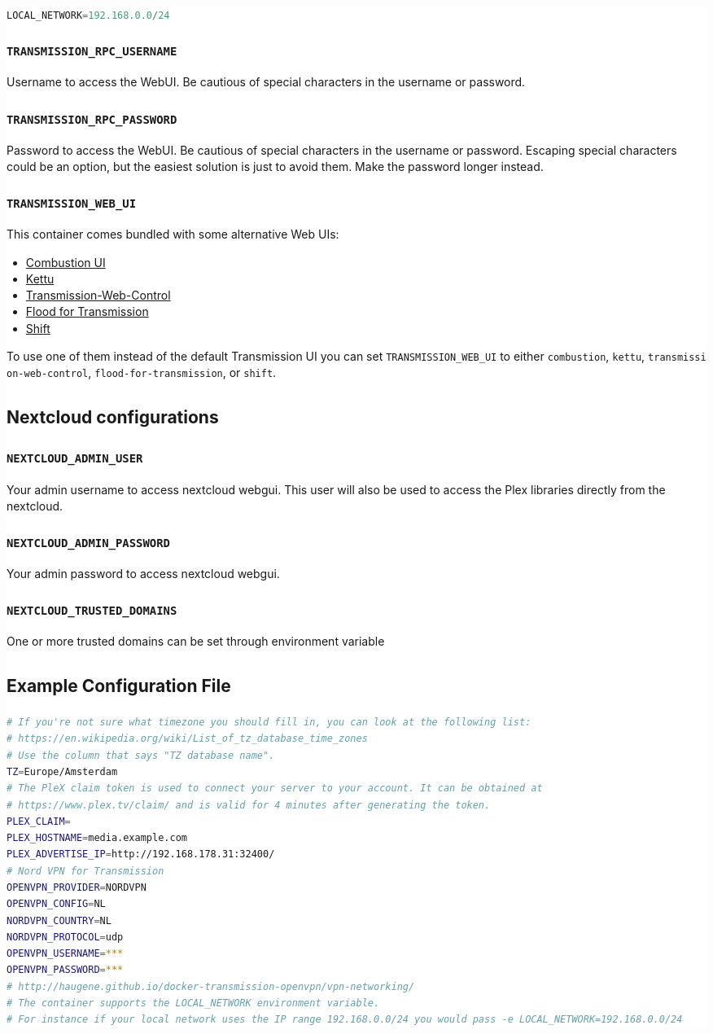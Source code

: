 ```javascript
LOCAL_NETWORK=192.168.0.0/24
```

### `TRANSMISSION_RPC_USERNAME`

Username to access the WebUI. Be cautious of special characters in the username or password.

### `TRANSMISSION_RPC_PASSWORD`

Password to access the WebUI. Be cautious of special characters in the username or password. Escaping special characters could be an option, but the easiest solution is just to avoid them. Make the password longer instead.

### `TRANSMISSION_WEB_UI`

This container comes bundled with some alternative Web UIs:

* [Combustion UI](https://github.com/Secretmapper/combustion)
* [Kettu](https://github.com/endor/kettu)
* [Transmission-Web-Control](https://github.com/ronggang/transmission-web-control/)
* [Flood for Transmission](https://github.com/johman10/flood-for-transmission)
* [Shift](https://github.com/killemov/Shift)

To use one of them instead of the default Transmission UI you can set `TRANSMISSION_WEB_UI` to either `combustion`, `kettu`, `transmission-web-control`, `flood-for-transmission`, or `shift`.

## Nextcloud configurations

### `NEXTCLOUD_ADMIN_USER`

Your admin username to access nextcloud webgui. This user will also be used to access the Plex libraries directly from the nextcloud.

### `NEXTCLOUD_ADMIN_PASSWORD`

Your admin password to access nextcloud webgui. 

### `NEXTCLOUD_TRUSTED_DOMAINS`

One or more trusted domains can be set through environment variable

## Example Configuration File

```bash
# If you're not sure what timezone you should fill in, you can look at the following list:
# https://en.wikipedia.org/wiki/List_of_tz_database_time_zones
# Use the column that says "TZ database name".
TZ=Europe/Amsterdam
# The PleX claim token is used to connect your server to your account. It can be obtained at
# https://www.plex.tv/claim/ and is valid for 4 minutes after generating the token.
PLEX_CLAIM=
PLEX_HOSTNAME=media.example.com
PLEX_ADVERTISE_IP=http://192.168.178.31:32400/
# Nord VPN for Transmission
OPENVPN_PROVIDER=NORDVPN
OPENVPN_CONFIG=NL
NORDVPN_COUNTRY=NL
NORDVPN_PROTOCOL=udp
OPENVPN_USERNAME=***
OPENVPN_PASSWORD=***
# http://haugene.github.io/docker-transmission-openvpn/vpn-networking/
# The container supports the LOCAL_NETWORK environment variable.
# For instance if your local network uses the IP range 192.168.0.0/24 you would pass -e LOCAL_NETWORK=192.168.0.0/24
```